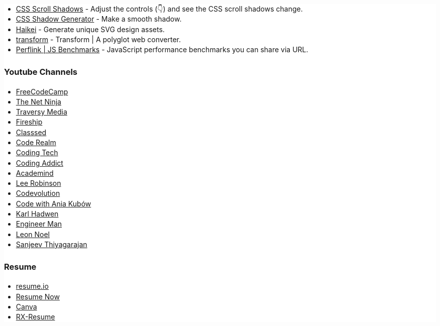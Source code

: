 - [CSS Scroll Shadows](https://css-scroll-shadows.now.sh) - Adjust the controls (👇) and see the CSS scroll shadows change.
- [CSS Shadow Generator](https://brumm.af/shadows) - Make a smooth shadow.
- [Haikei](https://haikei.app) - Generate unique SVG design assets.
- [transform](https://transform.tools) - Transform | A polyglot web converter.
- [Perflink | JS Benchmarks](https://perf.link) - JavaScript performance benchmarks you can share via URL.


### Youtube Channels

- [FreeCodeCamp](https://www.youtube.com/channel/UC8butISFwT-Wl7EV0hUK0BQ)
- [The Net Ninja](https://www.youtube.com/channel/UCW5YeuERMmlnqo4oq8vwUpg)
- [Traversy Media](https://www.youtube.com/user/TechGuyWeb)
- [Fireship](https://www.youtube.com/channel/UCsBjURrPoezykLs9EqgamOA)
- [Classsed](https://www.youtube.com/c/Classsed/featured)
- [Code Realm](https://www.youtube.com/c/CodeRealm/videos)
- [Coding Tech](https://www.youtube.com/c/CodingTech)
- [Coding Addict](https://www.youtube.com/channel/UCMZFwxv5l-XtKi693qMJptA)
- [Academind](https://www.youtube.com/c/Academind/featured)
- [Lee Robinson](https://www.youtube.com/c/LeeRobinsonDev/videos)
- [Codevolution](https://www.youtube.com/channel/UC80PWRj_ZU8Zu0HSMNVwKWw)
- [Code with Ania Kubów](https://www.youtube.com/c/AniaKub%C3%B3w)
- [Karl Hadwen](https://www.youtube.com/c/CognitiveSurge)
- [Engineer Man](https://www.youtube.com/c/EngineerMan/featured)
- [Leon Noel](https://www.youtube.com/channel/UCGiRSHBdWuCgjgmPPz_13xw/featured)
- [Sanjeev Thiyagarajan](https://www.youtube.com/c/SanjeevThiyagarajan)


### Resume

- [resume.io](https://resume.io)
- [Resume Now](https://www.resume-now.com/resume/builder)
- [Canva](https://www.canva.com/create/resumes/)
- [RX-Resume](https://rx-resume.web.app)

